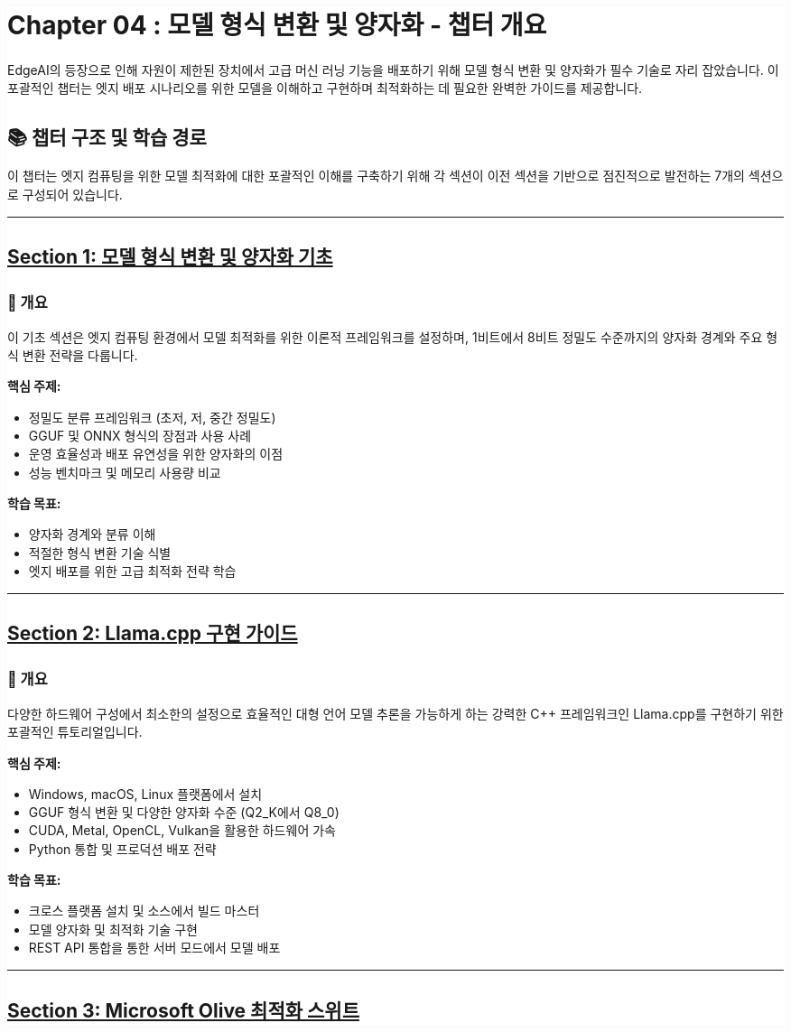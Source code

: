 
# Chapter 04 : 모델 형식 변환 및 양자화 - 챕터 개요

EdgeAI의 등장으로 인해 자원이 제한된 장치에서 고급 머신 러닝 기능을 배포하기 위해 모델 형식 변환 및 양자화가 필수 기술로 자리 잡았습니다. 이 포괄적인 챕터는 엣지 배포 시나리오를 위한 모델을 이해하고 구현하며 최적화하는 데 필요한 완벽한 가이드를 제공합니다.

## 📚 챕터 구조 및 학습 경로

이 챕터는 엣지 컴퓨팅을 위한 모델 최적화에 대한 포괄적인 이해를 구축하기 위해 각 섹션이 이전 섹션을 기반으로 점진적으로 발전하는 7개의 섹션으로 구성되어 있습니다.

---

## [Section 1: 모델 형식 변환 및 양자화 기초](./01.Introduce.md)

### 🎯 개요
이 기초 섹션은 엣지 컴퓨팅 환경에서 모델 최적화를 위한 이론적 프레임워크를 설정하며, 1비트에서 8비트 정밀도 수준까지의 양자화 경계와 주요 형식 변환 전략을 다룹니다.

**핵심 주제:**
- 정밀도 분류 프레임워크 (초저, 저, 중간 정밀도)
- GGUF 및 ONNX 형식의 장점과 사용 사례
- 운영 효율성과 배포 유연성을 위한 양자화의 이점
- 성능 벤치마크 및 메모리 사용량 비교

**학습 목표:**
- 양자화 경계와 분류 이해
- 적절한 형식 변환 기술 식별
- 엣지 배포를 위한 고급 최적화 전략 학습

---

## [Section 2: Llama.cpp 구현 가이드](./02.Llamacpp.md)

### 🎯 개요
다양한 하드웨어 구성에서 최소한의 설정으로 효율적인 대형 언어 모델 추론을 가능하게 하는 강력한 C++ 프레임워크인 Llama.cpp를 구현하기 위한 포괄적인 튜토리얼입니다.

**핵심 주제:**
- Windows, macOS, Linux 플랫폼에서 설치
- GGUF 형식 변환 및 다양한 양자화 수준 (Q2_K에서 Q8_0)
- CUDA, Metal, OpenCL, Vulkan을 활용한 하드웨어 가속
- Python 통합 및 프로덕션 배포 전략

**학습 목표:**
- 크로스 플랫폼 설치 및 소스에서 빌드 마스터
- 모델 양자화 및 최적화 기술 구현
- REST API 통합을 통한 서버 모드에서 모델 배포

---

## [Section 3: Microsoft Olive 최적화 스위트](./03.MicrosoftOlive.md)
